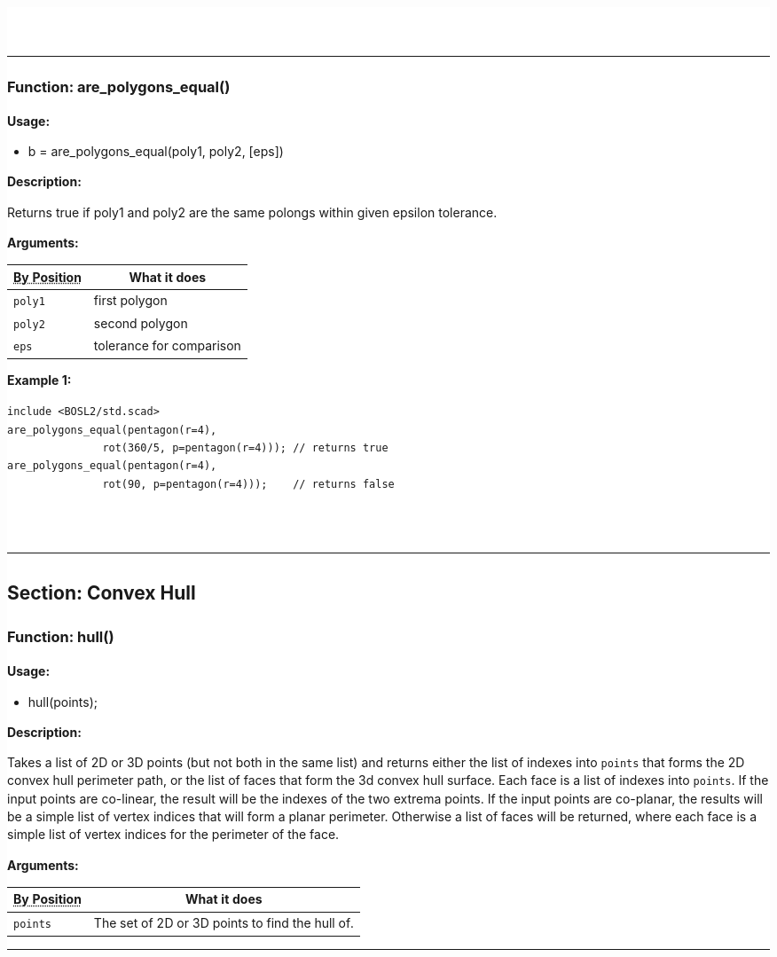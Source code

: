 <br clear="all" /><br/>

---

### Function: are\_polygons\_equal()

**Usage:** 

- b = are\_polygons\_equal(poly1, poly2, [eps])

**Description:** 

Returns true if poly1 and poly2 are the same polongs
within given epsilon tolerance.

**Arguments:** 

<abbr title="These args can be used by position or by name.">By&nbsp;Position</abbr> | What it does
-------------------- | ------------
`poly1`              | first polygon
`poly2`              | second polygon
`eps`                | tolerance for comparison

**Example 1:** 

    include <BOSL2/std.scad>
    are_polygons_equal(pentagon(r=4),
                   rot(360/5, p=pentagon(r=4))); // returns true
    are_polygons_equal(pentagon(r=4),
                   rot(90, p=pentagon(r=4)));    // returns false

<br clear="all" /><br/>

---

## Section: Convex Hull


### Function: hull()

**Usage:** 

- hull(points);

**Description:** 

Takes a list of 2D or 3D points (but not both in the same list) and returns either the list of
indexes into `points` that forms the 2D convex hull perimeter path, or the list of faces that
form the 3d convex hull surface.  Each face is a list of indexes into `points`.  If the input
points are co-linear, the result will be the indexes of the two extrema points.  If the input
points are co-planar, the results will be a simple list of vertex indices that will form a planar
perimeter.  Otherwise a list of faces will be returned, where each face is a simple list of
vertex indices for the perimeter of the face.

**Arguments:** 

<abbr title="These args can be used by position or by name.">By&nbsp;Position</abbr> | What it does
-------------------- | ------------
`points`             | The set of 2D or 3D points to find the hull of.

---